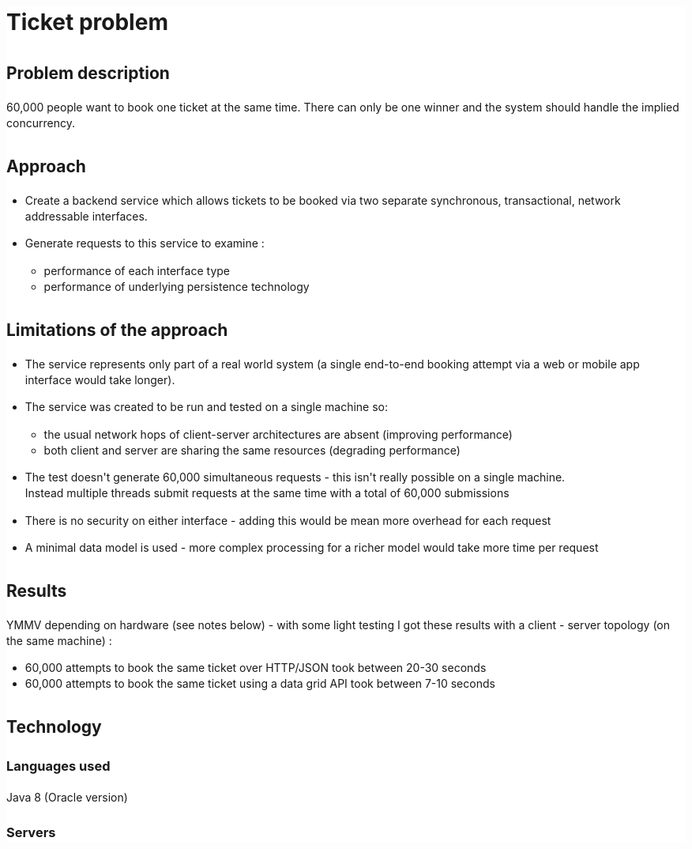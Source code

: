 # Ticket problem

## Problem description

60,000 people want to book one ticket at the same time.  There can only be one winner and the system should handle the implied concurrency.

## Approach

 - Create a backend service which allows tickets to be booked via two separate synchronous, transactional, network addressable interfaces.  

 - Generate requests to this service to examine :
     - performance of each interface type 
     - performance of underlying persistence technology

## Limitations of the approach

 - The service represents only part of a real world system (a single end-to-end booking attempt via a web or mobile app interface would take longer).

 - The service was created to be run and tested on a single machine so: 
    - the usual network hops of client-server architectures are absent (improving performance)
    - both client and server are sharing the same resources (degrading performance)

 -  The test doesn't generate 60,000 simultaneous requests - this isn't really possible on a single machine.  
Instead multiple threads submit requests at the same time with a total of 60,000 submissions

 - There is no security on either interface - adding this would be mean more overhead for each request
 
 - A minimal data model is used - more complex processing for a richer model would take more time per request

## Results

YMMV depending on hardware (see notes below) - with some light testing I got these results with a client - server topology (on the same machine) :

- 60,000 attempts to book the same ticket over HTTP/JSON took between 20-30 seconds   
- 60,000 attempts to book the same ticket using a data grid API took between 7-10 seconds


## Technology

### Languages used

Java 8 (Oracle version)

### Servers
